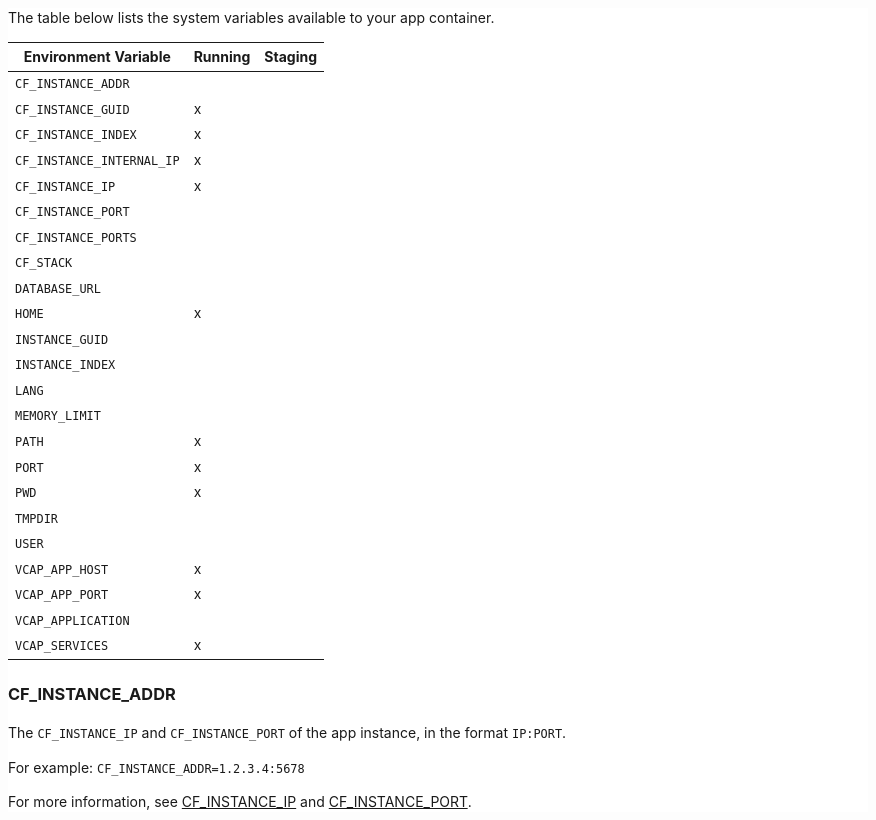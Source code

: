 The table below lists the system variables available to your app container.

| Environment Variable | Running | Staging |
| -------------------- | ------- | ------- |
| `CF_INSTANCE_ADDR` |  |  |
| `CF_INSTANCE_GUID` | x |  |
| `CF_INSTANCE_INDEX` | x |  |
| `CF_INSTANCE_INTERNAL_IP` | x |  |
| `CF_INSTANCE_IP` | x |  |
| `CF_INSTANCE_PORT` |  |  |
| `CF_INSTANCE_PORTS` |  |  |
| `CF_STACK` |  |  |
| `DATABASE_URL` |  |  |
| `HOME` | x |  |
| `INSTANCE_GUID` |  |  |
| `INSTANCE_INDEX` |  |  |
| `LANG` |  |  |
| `MEMORY_LIMIT` |  |  |
| `PATH` | x |  |
| `PORT` | x |  |
| `PWD` | x |  |
| `TMPDIR` |  |  |
| `USER` |  |  |
| `VCAP_APP_HOST` | x |  |
| `VCAP_APP_PORT` | x |  |
| `VCAP_APPLICATION` |  |  |
| `VCAP_SERVICES` | x |  |

### <a id='CF-INSTANCE-ADDR'></a> CF_INSTANCE_ADDR

The `CF_INSTANCE_IP` and `CF_INSTANCE_PORT` of the app instance, in the format `IP:PORT`.

For example: `CF_INSTANCE_ADDR=1.2.3.4:5678`

For more information, see [CF_INSTANCE_IP](#CF-INSTANCE-IP) and [CF_INSTANCE_PORT](#CF-INSTANCE-PORT).
